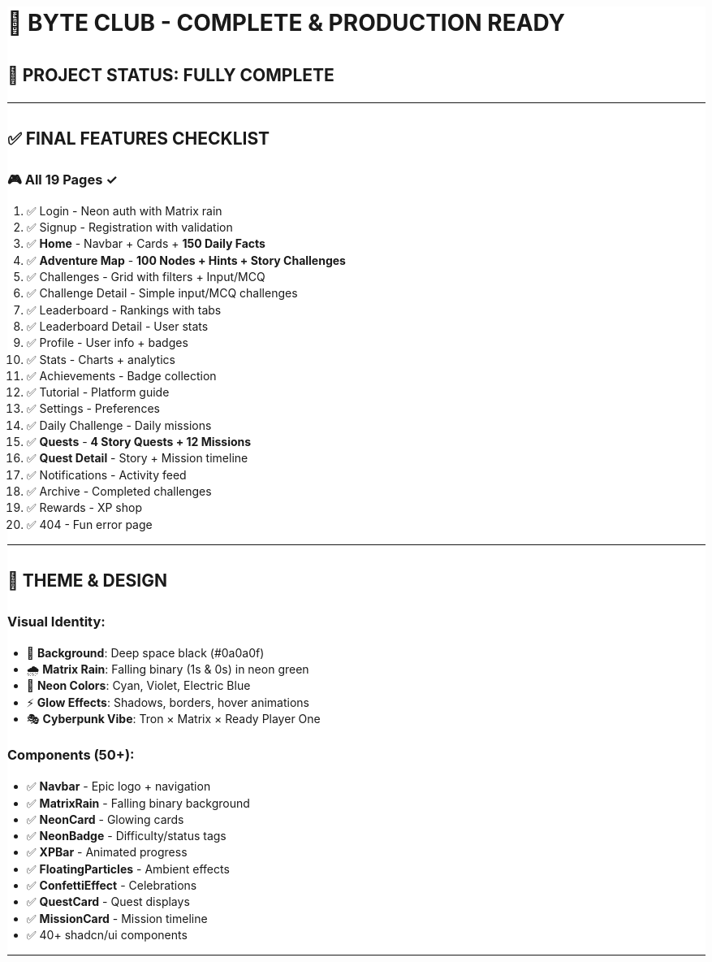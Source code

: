 # 🎉 BYTE CLUB - COMPLETE & PRODUCTION READY

## 🚀 **PROJECT STATUS: FULLY COMPLETE**

---

## ✅ **FINAL FEATURES CHECKLIST**

### **🎮 All 19 Pages** ✓
1. ✅ Login - Neon auth with Matrix rain
2. ✅ Signup - Registration with validation
3. ✅ **Home** - Navbar + Cards + **150 Daily Facts**
4. ✅ **Adventure Map** - **100 Nodes + Hints + Story Challenges**
5. ✅ Challenges - Grid with filters + Input/MCQ
6. ✅ Challenge Detail - Simple input/MCQ challenges
7. ✅ Leaderboard - Rankings with tabs
8. ✅ Leaderboard Detail - User stats
9. ✅ Profile - User info + badges
10. ✅ Stats - Charts + analytics
11. ✅ Achievements - Badge collection
12. ✅ Tutorial - Platform guide
13. ✅ Settings - Preferences
14. ✅ Daily Challenge - Daily missions
15. ✅ **Quests** - **4 Story Quests + 12 Missions**
16. ✅ **Quest Detail** - Story + Mission timeline
17. ✅ Notifications - Activity feed
18. ✅ Archive - Completed challenges
19. ✅ Rewards - XP shop
20. ✅ 404 - Fun error page

---

## 🎨 **THEME & DESIGN**

### **Visual Identity:**
- 🌌 **Background**: Deep space black (#0a0a0f)
- 🌧️ **Matrix Rain**: Falling binary (1s & 0s) in neon green
- 💎 **Neon Colors**: Cyan, Violet, Electric Blue
- ⚡ **Glow Effects**: Shadows, borders, hover animations
- 🎭 **Cyberpunk Vibe**: Tron × Matrix × Ready Player One

### **Components (50+):**
- ✅ **Navbar** - Epic logo + navigation
- ✅ **MatrixRain** - Falling binary background
- ✅ **NeonCard** - Glowing cards
- ✅ **NeonBadge** - Difficulty/status tags
- ✅ **XPBar** - Animated progress
- ✅ **FloatingParticles** - Ambient effects
- ✅ **ConfettiEffect** - Celebrations
- ✅ **QuestCard** - Quest displays
- ✅ **MissionCard** - Mission timeline
- ✅ 40+ shadcn/ui components

---